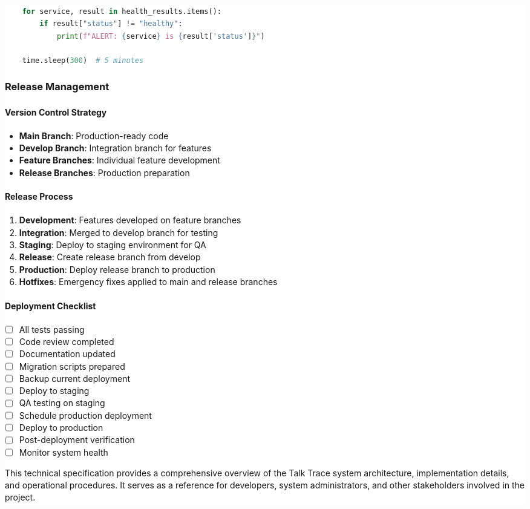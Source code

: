 ```python
    for service, result in health_results.items():
        if result["status"] != "healthy":
            print(f"ALERT: {service} is {result['status']}")

    time.sleep(300)  # 5 minutes
```

### Release Management

#### Version Control Strategy
- **Main Branch**: Production-ready code
- **Develop Branch**: Integration branch for features
- **Feature Branches**: Individual feature development
- **Release Branches**: Production preparation

#### Release Process
1. **Development**: Features developed on feature branches
2. **Integration**: Merged to develop branch for testing
3. **Staging**: Deploy to staging environment for QA
4. **Release**: Create release branch from develop
5. **Production**: Deploy release branch to production
6. **Hotfixes**: Emergency fixes applied to main and release branches

#### Deployment Checklist
- [ ] All tests passing
- [ ] Code review completed
- [ ] Documentation updated
- [ ] Migration scripts prepared
- [ ] Backup current deployment
- [ ] Deploy to staging
- [ ] QA testing on staging
- [ ] Schedule production deployment
- [ ] Deploy to production
- [ ] Post-deployment verification
- [ ] Monitor system health

This technical specification provides a comprehensive overview of the Talk Trace system architecture, implementation details, and operational procedures. It serves as a reference for developers, system administrators, and other stakeholders involved in the project.
